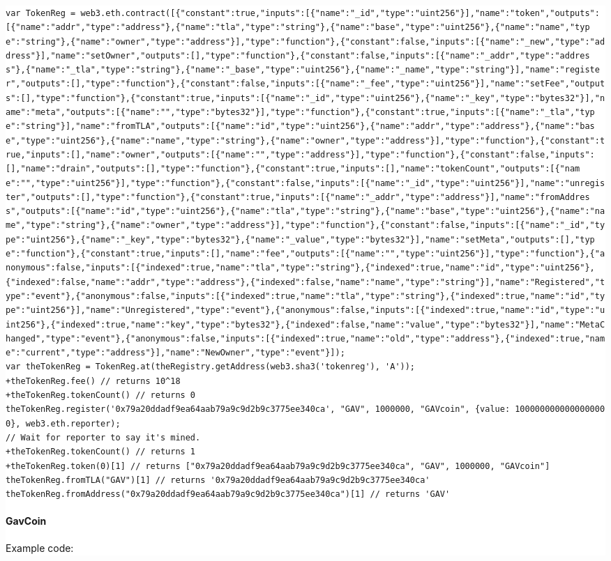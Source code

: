 ```
var TokenReg = web3.eth.contract([{"constant":true,"inputs":[{"name":"_id","type":"uint256"}],"name":"token","outputs":[{"name":"addr","type":"address"},{"name":"tla","type":"string"},{"name":"base","type":"uint256"},{"name":"name","type":"string"},{"name":"owner","type":"address"}],"type":"function"},{"constant":false,"inputs":[{"name":"_new","type":"address"}],"name":"setOwner","outputs":[],"type":"function"},{"constant":false,"inputs":[{"name":"_addr","type":"address"},{"name":"_tla","type":"string"},{"name":"_base","type":"uint256"},{"name":"_name","type":"string"}],"name":"register","outputs":[],"type":"function"},{"constant":false,"inputs":[{"name":"_fee","type":"uint256"}],"name":"setFee","outputs":[],"type":"function"},{"constant":true,"inputs":[{"name":"_id","type":"uint256"},{"name":"_key","type":"bytes32"}],"name":"meta","outputs":[{"name":"","type":"bytes32"}],"type":"function"},{"constant":true,"inputs":[{"name":"_tla","type":"string"}],"name":"fromTLA","outputs":[{"name":"id","type":"uint256"},{"name":"addr","type":"address"},{"name":"base","type":"uint256"},{"name":"name","type":"string"},{"name":"owner","type":"address"}],"type":"function"},{"constant":true,"inputs":[],"name":"owner","outputs":[{"name":"","type":"address"}],"type":"function"},{"constant":false,"inputs":[],"name":"drain","outputs":[],"type":"function"},{"constant":true,"inputs":[],"name":"tokenCount","outputs":[{"name":"","type":"uint256"}],"type":"function"},{"constant":false,"inputs":[{"name":"_id","type":"uint256"}],"name":"unregister","outputs":[],"type":"function"},{"constant":true,"inputs":[{"name":"_addr","type":"address"}],"name":"fromAddress","outputs":[{"name":"id","type":"uint256"},{"name":"tla","type":"string"},{"name":"base","type":"uint256"},{"name":"name","type":"string"},{"name":"owner","type":"address"}],"type":"function"},{"constant":false,"inputs":[{"name":"_id","type":"uint256"},{"name":"_key","type":"bytes32"},{"name":"_value","type":"bytes32"}],"name":"setMeta","outputs":[],"type":"function"},{"constant":true,"inputs":[],"name":"fee","outputs":[{"name":"","type":"uint256"}],"type":"function"},{"anonymous":false,"inputs":[{"indexed":true,"name":"tla","type":"string"},{"indexed":true,"name":"id","type":"uint256"},{"indexed":false,"name":"addr","type":"address"},{"indexed":false,"name":"name","type":"string"}],"name":"Registered","type":"event"},{"anonymous":false,"inputs":[{"indexed":true,"name":"tla","type":"string"},{"indexed":true,"name":"id","type":"uint256"}],"name":"Unregistered","type":"event"},{"anonymous":false,"inputs":[{"indexed":true,"name":"id","type":"uint256"},{"indexed":true,"name":"key","type":"bytes32"},{"indexed":false,"name":"value","type":"bytes32"}],"name":"MetaChanged","type":"event"},{"anonymous":false,"inputs":[{"indexed":true,"name":"old","type":"address"},{"indexed":true,"name":"current","type":"address"}],"name":"NewOwner","type":"event"}]);
var theTokenReg = TokenReg.at(theRegistry.getAddress(web3.sha3('tokenreg'), 'A'));
+theTokenReg.fee() // returns 10^18
+theTokenReg.tokenCount() // returns 0
theTokenReg.register('0x79a20ddadf9ea64aab79a9c9d2b9c3775ee340ca', "GAV", 1000000, "GAVcoin", {value: 1000000000000000000}, web3.eth.reporter);
// Wait for reporter to say it's mined.
+theTokenReg.tokenCount() // returns 1
+theTokenReg.token(0)[1] // returns ["0x79a20ddadf9ea64aab79a9c9d2b9c3775ee340ca", "GAV", 1000000, "GAVcoin"]
theTokenReg.fromTLA("GAV")[1] // returns '0x79a20ddadf9ea64aab79a9c9d2b9c3775ee340ca'
theTokenReg.fromAddress("0x79a20ddadf9ea64aab79a9c9d2b9c3775ee340ca")[1] // returns 'GAV'
```

#### GavCoin

Example code:
```
```